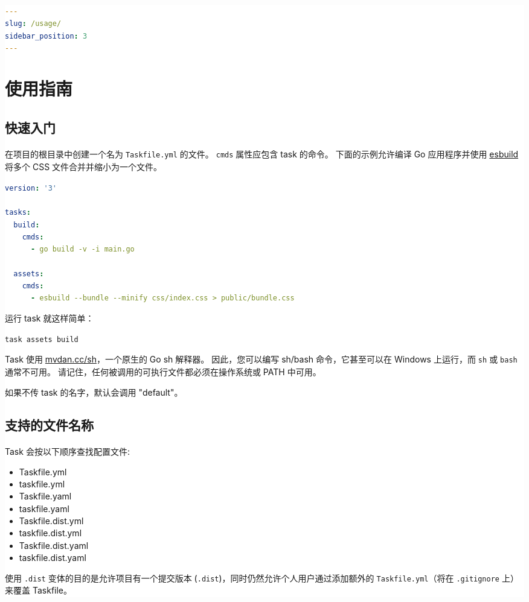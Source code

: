 ```yaml
---
slug: /usage/
sidebar_position: 3
---
```


# 使用指南

## 快速入门

在项目的根目录中创建一个名为 `Taskfile.yml` 的文件。 `cmds` 属性应包含 task 的命令。 下面的示例允许编译 Go 应用程序并使用 [esbuild](https://esbuild.github.io/) 将多个 CSS 文件合并并缩小为一个文件。

```yaml
version: '3'

tasks:
  build:
    cmds:
      - go build -v -i main.go

  assets:
    cmds:
      - esbuild --bundle --minify css/index.css > public/bundle.css
```

运行 task 就这样简单：

```bash
task assets build
```

Task 使用 [mvdan.cc/sh](https://mvdan.cc/sh/)，一个原生的 Go sh 解释器。 因此，您可以编写 sh/bash 命令，它甚至可以在 Windows 上运行，而 `sh` 或 `bash` 通常不可用。 请记住，任何被调用的可执行文件都必须在操作系统或 PATH 中可用。

如果不传 task 的名字，默认会调用 "default"。

## 支持的文件名称

Task 会按以下顺序查找配置文件:

- Taskfile.yml
- taskfile.yml
- Taskfile.yaml
- taskfile.yaml
- Taskfile.dist.yml
- taskfile.dist.yml
- Taskfile.dist.yaml
- taskfile.dist.yaml

使用 `.dist` 变体的目的是允许项目有一个提交版本 (`.dist`)，同时仍然允许个人用户通过添加额外的 `Taskfile.yml`（将在 `.gitignore` 上）来覆盖 Taskfile。
